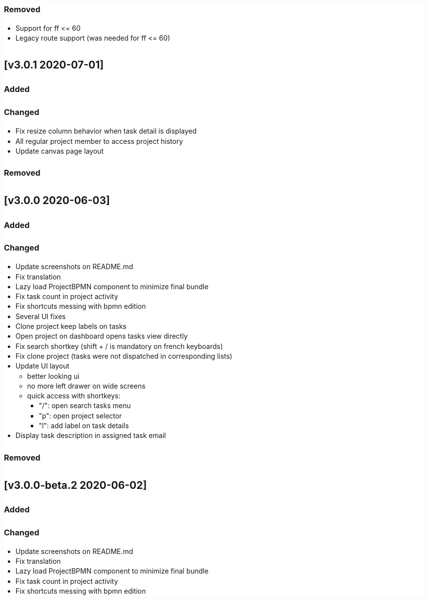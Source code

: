 ### Removed
- Support for ff <= 60
- Legacy route support (was needed for ff <= 60)

## [v3.0.1 2020-07-01]

### Added

### Changed
- Fix resize column behavior when task detail is displayed
- All regular project member to access project history
- Update canvas page layout

### Removed

## [v3.0.0 2020-06-03]

### Added

### Changed
- Update screenshots on README.md
- Fix translation
- Lazy load ProjectBPMN component to minimize final bundle
- Fix task count in project activity
- Fix shortcuts messing with bpmn edition
- Several UI fixes
- Clone project keep labels on tasks
- Open project on dashboard opens tasks view directly
- Fix search shortkey (shift + / is mandatory on french keyboards)
- Fix clone project (tasks were not dispatched in corresponding lists)
- Update UI layout 
  - better looking ui
  - no more left drawer on wide screens
  - quick access with shortkeys:
    - "/": open search tasks menu
    - "p": open project selector
    - "l": add label on task details
- Display task description in assigned task email

### Removed

## [v3.0.0-beta.2 2020-06-02]

### Added

### Changed
- Update screenshots on README.md
- Fix translation
- Lazy load ProjectBPMN component to minimize final bundle
- Fix task count in project activity
- Fix shortcuts messing with bpmn edition
